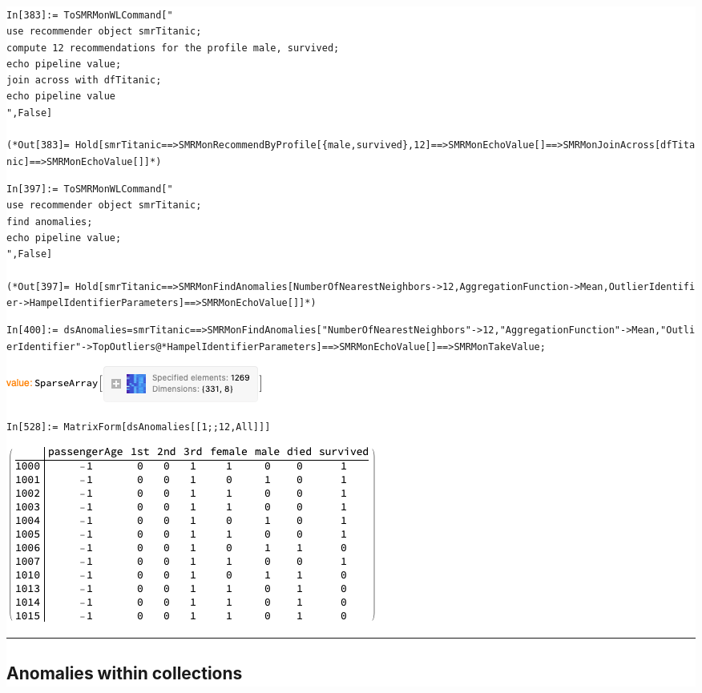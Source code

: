 ```wl
In[383]:= ToSMRMonWLCommand["
use recommender object smrTitanic;
compute 12 recommendations for the profile male, survived;
echo pipeline value;
join across with dfTitanic;
echo pipeline value
",False]

(*Out[383]= Hold[smrTitanic==>SMRMonRecommendByProfile[{male,survived},12]==>SMRMonEchoValue[]==>SMRMonJoinAcross[dfTitanic]==>SMRMonEchoValue[]]*)
```

```wl
In[397]:= ToSMRMonWLCommand["
use recommender object smrTitanic;
find anomalies;
echo pipeline value;
",False]

(*Out[397]= Hold[smrTitanic==>SMRMonFindAnomalies[NumberOfNearestNeighbors->12,AggregationFunction->Mean,OutlierIdentifier->HampelIdentifierParameters]==>SMRMonEchoValue[]]*)
```

```wl
In[400]:= dsAnomalies=smrTitanic==>SMRMonFindAnomalies["NumberOfNearestNeighbors"->12,"AggregationFunction"->Mean,"OutlierIdentifier"->TopOutliers@*HampelIdentifierParameters]==>SMRMonEchoValue[]==>SMRMonTakeValue;
```

![1144wkq6dseq9](img/1144wkq6dseq9.png)

```wl
In[528]:= MatrixForm[dsAnomalies[[1;;12,All]]]
```

![1xe1jpo980wzy](img/1xe1jpo980wzy.png)

---

## Anomalies within collections
